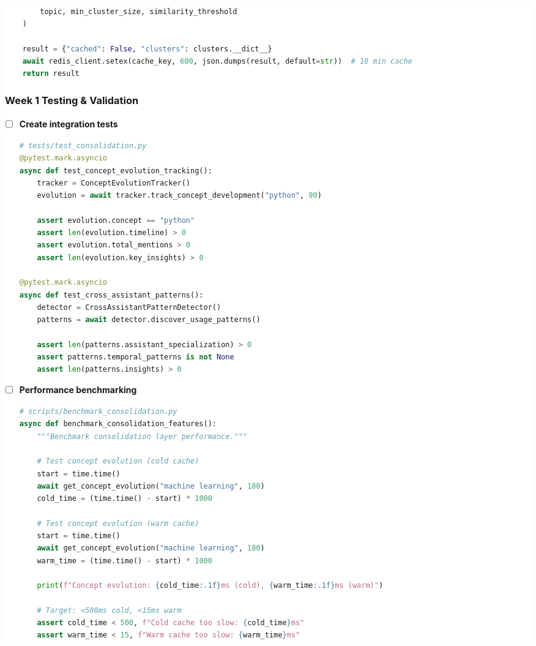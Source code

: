   ```python
          topic, min_cluster_size, similarity_threshold
      )
      
      result = {"cached": False, "clusters": clusters.__dict__}
      await redis_client.setex(cache_key, 600, json.dumps(result, default=str))  # 10 min cache
      return result
  ```

### Week 1 Testing & Validation
- [ ] **Create integration tests**
  ```python
  # tests/test_consolidation.py
  @pytest.mark.asyncio
  async def test_concept_evolution_tracking():
      tracker = ConceptEvolutionTracker()
      evolution = await tracker.track_concept_development("python", 90)
      
      assert evolution.concept == "python"
      assert len(evolution.timeline) > 0
      assert evolution.total_mentions > 0
      assert len(evolution.key_insights) > 0
  
  @pytest.mark.asyncio 
  async def test_cross_assistant_patterns():
      detector = CrossAssistantPatternDetector()
      patterns = await detector.discover_usage_patterns()
      
      assert len(patterns.assistant_specialization) > 0
      assert patterns.temporal_patterns is not None
      assert len(patterns.insights) > 0
  ```

- [ ] **Performance benchmarking**
  ```python
  # scripts/benchmark_consolidation.py
  async def benchmark_consolidation_features():
      """Benchmark consolidation layer performance."""
      
      # Test concept evolution (cold cache)
      start = time.time()
      await get_concept_evolution("machine learning", 180)
      cold_time = (time.time() - start) * 1000
      
      # Test concept evolution (warm cache)
      start = time.time()
      await get_concept_evolution("machine learning", 180)
      warm_time = (time.time() - start) * 1000
      
      print(f"Concept evolution: {cold_time:.1f}ms (cold), {warm_time:.1f}ms (warm)")
      
      # Target: <500ms cold, <15ms warm
      assert cold_time < 500, f"Cold cache too slow: {cold_time}ms"
      assert warm_time < 15, f"Warm cache too slow: {warm_time}ms"
  ```
